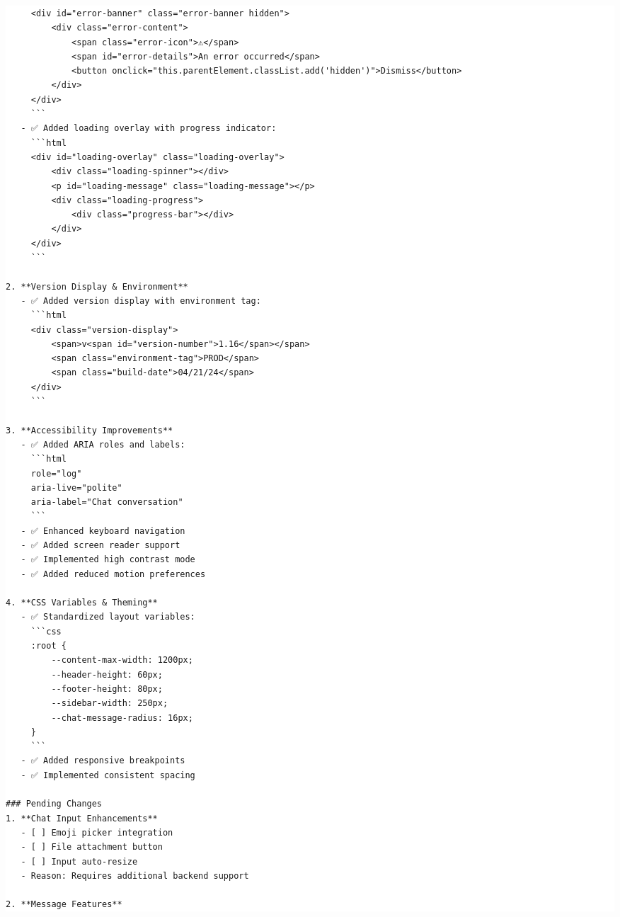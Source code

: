 ```
     <div id="error-banner" class="error-banner hidden">
         <div class="error-content">
             <span class="error-icon">⚠️</span>
             <span id="error-details">An error occurred</span>
             <button onclick="this.parentElement.classList.add('hidden')">Dismiss</button>
         </div>
     </div>
     ```
   - ✅ Added loading overlay with progress indicator:
     ```html
     <div id="loading-overlay" class="loading-overlay">
         <div class="loading-spinner"></div>
         <p id="loading-message" class="loading-message"></p>
         <div class="loading-progress">
             <div class="progress-bar"></div>
         </div>
     </div>
     ```

2. **Version Display & Environment**
   - ✅ Added version display with environment tag:
     ```html
     <div class="version-display">
         <span>v<span id="version-number">1.16</span></span>
         <span class="environment-tag">PROD</span>
         <span class="build-date">04/21/24</span>
     </div>
     ```

3. **Accessibility Improvements**
   - ✅ Added ARIA roles and labels:
     ```html
     role="log"
     aria-live="polite"
     aria-label="Chat conversation"
     ```
   - ✅ Enhanced keyboard navigation
   - ✅ Added screen reader support
   - ✅ Implemented high contrast mode
   - ✅ Added reduced motion preferences

4. **CSS Variables & Theming**
   - ✅ Standardized layout variables:
     ```css
     :root {
         --content-max-width: 1200px;
         --header-height: 60px;
         --footer-height: 80px;
         --sidebar-width: 250px;
         --chat-message-radius: 16px;
     }
     ```
   - ✅ Added responsive breakpoints
   - ✅ Implemented consistent spacing

### Pending Changes
1. **Chat Input Enhancements**
   - [ ] Emoji picker integration
   - [ ] File attachment button
   - [ ] Input auto-resize
   - Reason: Requires additional backend support

2. **Message Features**
```
